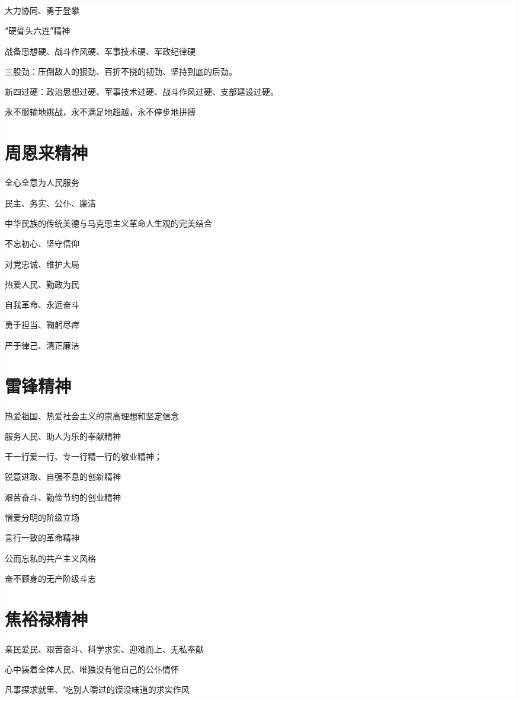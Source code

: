 大力协同、勇于登攀

“硬骨头六连”精神

战备思想硬、战斗作风硬、军事技术硬、军政纪律硬

三股劲：压倒敌人的狠劲、百折不挠的韧劲、坚持到底的后劲。

新四过硬：政治思想过硬、军事技术过硬、战斗作风过硬、支部建设过硬。

永不服输地挑战，永不满足地超越，永不停步地拼搏

# 周恩来精神

全心全意为人民服务

民主、务实、公仆、廉洁

中华民族的传统美德与马克思主义革命人生观的完美结合

不忘初心、坚守信仰

对党忠诚、维护大局

热爱人民、勤政为民

自我革命、永远奋斗

勇于担当、鞠躬尽瘁

严于律己、清正廉洁


# 雷锋精神

热爱祖国、热爱社会主义的崇高理想和坚定信念

服务人民、助人为乐的奉献精神

干一行爱一行、专一行精一行的敬业精神；

锐意进取、自强不息的创新精神

艰苦奋斗、勤俭节约的创业精神

憎爱分明的阶级立场

言行一致的革命精神

公而忘私的共产主义风格

奋不顾身的无产阶级斗志

# 焦裕禄精神

亲民爱民、艰苦奋斗、科学求实、迎难而上、无私奉献

心中装着全体人民、唯独没有他自己的公仆情怀

凡事探求就里、‘吃别人嚼过的馍没味道的求实作风
